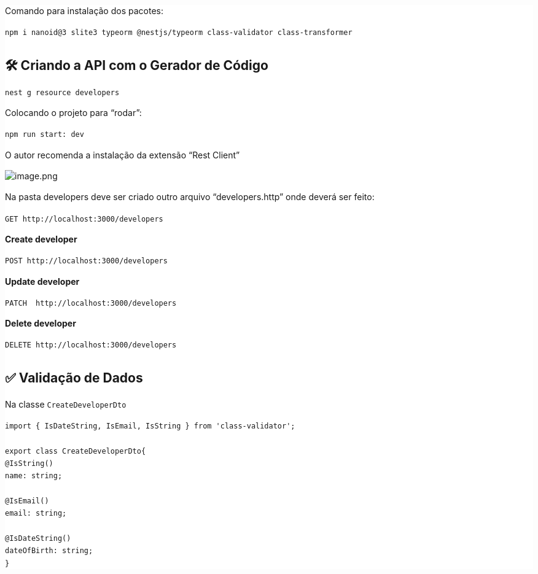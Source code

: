 Comando para instalação dos pacotes:

```bash
npm i nanoid@3 slite3 typeorm @nestjs/typeorm class-validator class-transformer 
```

## 🛠️ Criando a API com o Gerador de Código

```bash
nest g resource developers 
```

Colocando o projeto para “rodar”:

```bash
npm run start: dev
```

O autor recomenda a instalação da extensão “Rest Client”

![image.png](attachment:1d8e37e1-cd1e-488d-99bf-18f52388da79:image.png)

Na pasta developers deve ser criado outro arquivo “developers.http” onde deverá ser feito:

```tsx
GET http://localhost:3000/developers
```

**Create developer** 

```tsx
POST http://localhost:3000/developers
```

**Update developer**

```tsx
PATCH  http://localhost:3000/developers
```

**Delete developer**

```tsx
DELETE http://localhost:3000/developers
```

## ✅ Validação de Dados

Na classe `CreateDeveloperDto`

```tsx
import { IsDateString, IsEmail, IsString } from 'class-validator';

export class CreateDeveloperDto{
@IsString()
name: string;

@IsEmail()
email: string;

@IsDateString()
dateOfBirth: string;
}
```
